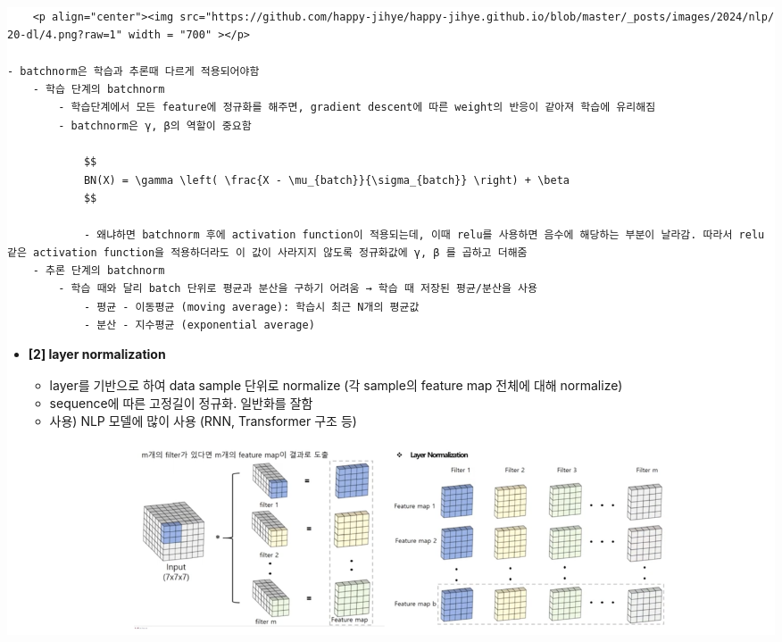         <p align="center"><img src="https://github.com/happy-jihye/happy-jihye.github.io/blob/master/_posts/images/2024/nlp/20-dl/4.png?raw=1" width = "700" ></p>
        
    - batchnorm은 학습과 추론때 다르게 적용되어야함
        - 학습 단계의 batchnorm
            - 학습단계에서 모든 feature에 정규화를 해주면, gradient descent에 따른 weight의 반응이 같아져 학습에 유리해짐
            - batchnorm은 γ, β의 역할이 중요함
                
                $$
                BN(X) = \gamma \left( \frac{X - \mu_{batch}}{\sigma_{batch}} \right) + \beta 
                $$
                
                - 왜냐하면 batchnorm 후에 activation function이 적용되는데, 이때 relu를 사용하면 음수에 해당하는 부분이 날라감. 따라서 relu 같은 activation function을 적용하더라도 이 값이 사라지지 않도록 정규화값에 γ, β 를 곱하고 더해줌
        - 추론 단계의 batchnorm
            - 학습 때와 달리 batch 단위로 평균과 분산을 구하기 어려움 → 학습 때 저장된 평균/분산을 사용
                - 평균 - 이동평균 (moving average): 학습시 최근 N개의 평균값
                - 분산 - 지수평균 (exponential average)
- **[2] layer normalization**
    - layer를 기반으로 하여 data sample 단위로 normalize (각 sample의 feature map 전체에 대해 normalize)
    - sequence에 따른 고정길이 정규화. 일반화를 잘함
    - 사용) NLP 모델에 많이 사용 (RNN, Transformer 구조 등)
    
    <p align="center"><img src="https://github.com/happy-jihye/happy-jihye.github.io/blob/master/_posts/images/2024/nlp/20-dl/5.png?raw=1" width = "600" ></p>
    